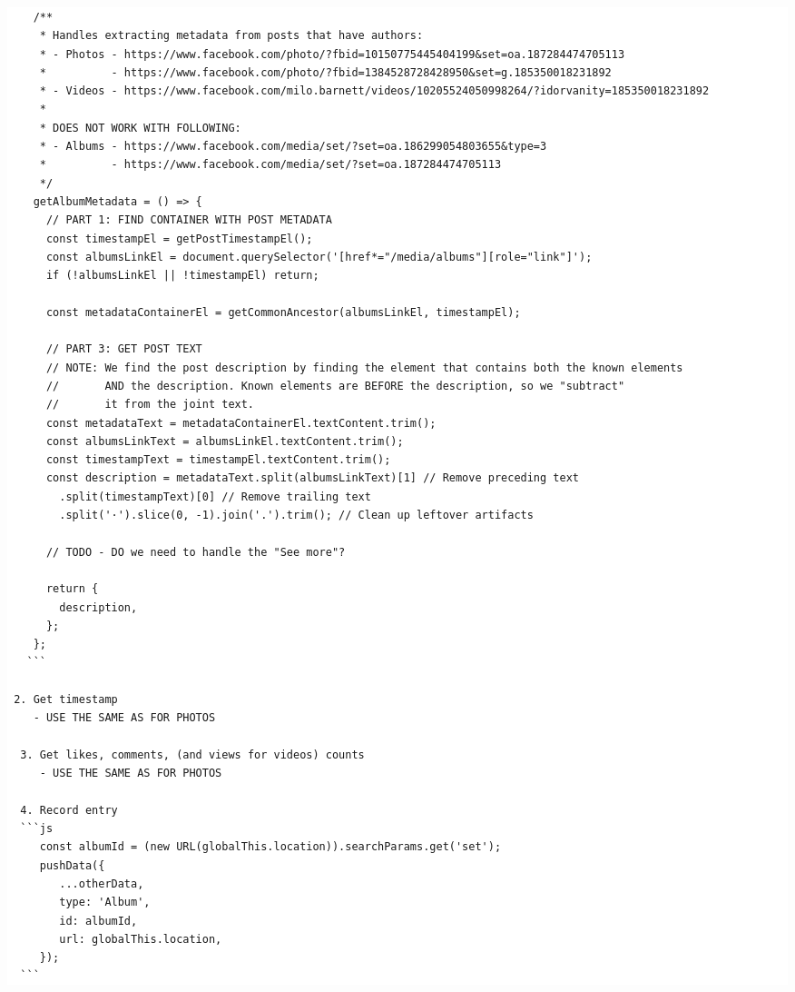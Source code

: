         /**
         * Handles extracting metadata from posts that have authors:
         * - Photos - https://www.facebook.com/photo/?fbid=10150775445404199&set=oa.187284474705113
         *          - https://www.facebook.com/photo/?fbid=1384528728428950&set=g.185350018231892
         * - Videos - https://www.facebook.com/milo.barnett/videos/10205524050998264/?idorvanity=185350018231892
         *
         * DOES NOT WORK WITH FOLLOWING:
         * - Albums - https://www.facebook.com/media/set/?set=oa.186299054803655&type=3
         *          - https://www.facebook.com/media/set/?set=oa.187284474705113
         */
        getAlbumMetadata = () => {
          // PART 1: FIND CONTAINER WITH POST METADATA
          const timestampEl = getPostTimestampEl();
          const albumsLinkEl = document.querySelector('[href*="/media/albums"][role="link"]');
          if (!albumsLinkEl || !timestampEl) return;

          const metadataContainerEl = getCommonAncestor(albumsLinkEl, timestampEl);

          // PART 3: GET POST TEXT
          // NOTE: We find the post description by finding the element that contains both the known elements
          //       AND the description. Known elements are BEFORE the description, so we "subtract"
          //       it from the joint text.
          const metadataText = metadataContainerEl.textContent.trim();
          const albumsLinkText = albumsLinkEl.textContent.trim();
          const timestampText = timestampEl.textContent.trim();
          const description = metadataText.split(albumsLinkText)[1] // Remove preceding text
            .split(timestampText)[0] // Remove trailing text
            .split('·').slice(0, -1).join('.').trim(); // Clean up leftover artifacts

          // TODO - DO we need to handle the "See more"?

          return {
            description,
          };
        };
       ```

     2. Get timestamp
        - USE THE SAME AS FOR PHOTOS

      3. Get likes, comments, (and views for videos) counts
         - USE THE SAME AS FOR PHOTOS

      4. Record entry
      ```js
         const albumId = (new URL(globalThis.location)).searchParams.get('set');
         pushData({
            ...otherData,
            type: 'Album',
            id: albumId,
            url: globalThis.location,
         });
      ```
